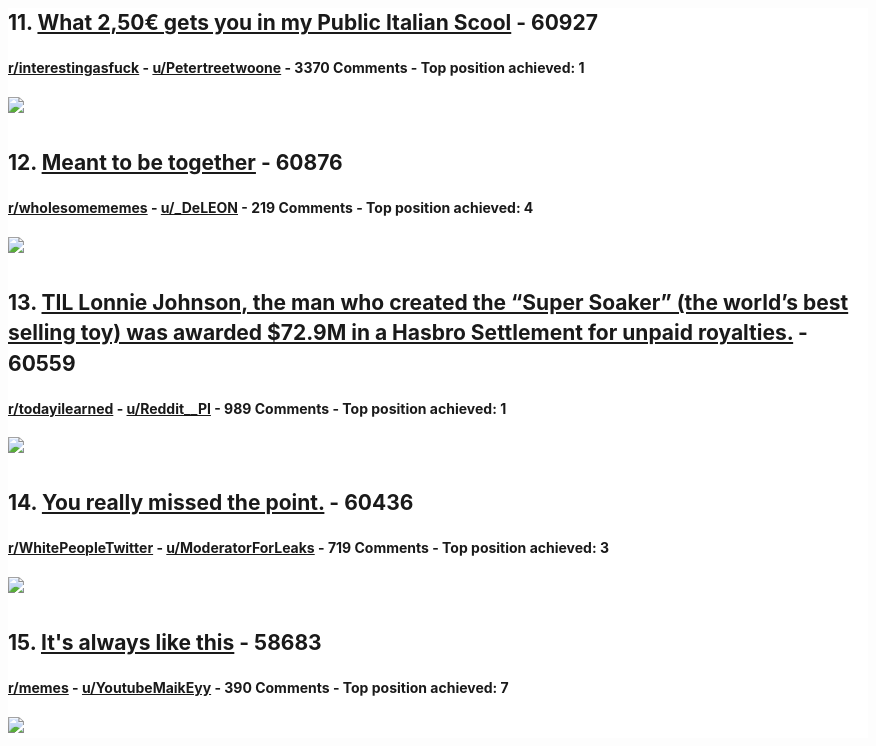 ## 11. [What 2,50€ gets you in my Public Italian Scool](http://reddit.com/r/interestingasfuck/comments/smjedk/what_250_gets_you_in_my_public_italian_scool/) - 60927
#### [r/interestingasfuck](http://reddit.com/r/interestingasfuck) - [u/Petertreetwoone](http://reddit.com/u/Petertreetwoone) - 3370 Comments - Top position achieved: 1

<a href="https://i.redd.it/s34c550hvcg81.jpg"><img src="https://b.thumbs.redditmedia.com/e0JqKsJoecjs7bH7zuRgbcejJUvtYu1tg4fcrjXCm5Y.jpg"></img></a>

## 12. [Meant to be together](http://reddit.com/r/wholesomememes/comments/smvk67/meant_to_be_together/) - 60876
#### [r/wholesomememes](http://reddit.com/r/wholesomememes) - [u/_DeLEON](http://reddit.com/u/_DeLEON) - 219 Comments - Top position achieved: 4

<a href="https://i.redd.it/75c9q0tm3gg81.jpg"><img src="https://a.thumbs.redditmedia.com/PxPCNNa_4twhLYFmdGlB4d9wMyss17qe4TIW0NXoV58.jpg"></img></a>

## 13. [TIL Lonnie Johnson, the man who created the “Super Soaker” (the world’s best selling toy) was awarded $72.9M in a Hasbro Settlement for unpaid royalties.](http://reddit.com/r/todayilearned/comments/smobi3/til_lonnie_johnson_the_man_who_created_the_super/) - 60559
#### [r/todayilearned](http://reddit.com/r/todayilearned) - [u/Reddit__PI](http://reddit.com/u/Reddit__PI) - 989 Comments - Top position achieved: 1

<a href="https://en.wikipedia.org/wiki/Lonnie_Johnson_(inventor)"><img src="https://b.thumbs.redditmedia.com/2sGvpgbGvrhSJgoPAj2r6m6CLLKWFSW1Um0vg5lE0wk.jpg"></img></a>

## 14. [You really missed the point.](http://reddit.com/r/WhitePeopleTwitter/comments/smwj2n/you_really_missed_the_point/) - 60436
#### [r/WhitePeopleTwitter](http://reddit.com/r/WhitePeopleTwitter) - [u/ModeratorForLeaks](http://reddit.com/u/ModeratorForLeaks) - 719 Comments - Top position achieved: 3

<a href="https://i.redd.it/yx9ruivpagg81.png"><img src="https://b.thumbs.redditmedia.com/nfa9Bke1sI_OUXOcvO1-pt2TAC9d9sIcRwCF2gZLcKM.jpg"></img></a>

## 15. [It's always like this](http://reddit.com/r/memes/comments/smnr37/its_always_like_this/) - 58683
#### [r/memes](http://reddit.com/r/memes) - [u/YoutubeMaikEyy](http://reddit.com/u/YoutubeMaikEyy) - 390 Comments - Top position achieved: 7

<a href="https://i.redd.it/nkopsxzc9eg81.gif"><img src="https://b.thumbs.redditmedia.com/ZtatPYoee2Tj2IhYdzu8Aw-BpR8jqsNYtJfgXc0BveY.jpg"></img></a>
